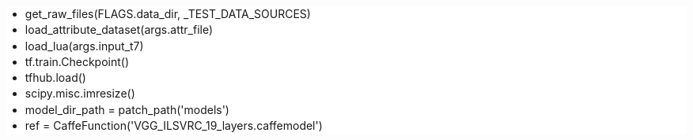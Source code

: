 - get_raw_files(FLAGS.data_dir, _TEST_DATA_SOURCES)
- load_attribute_dataset(args.attr_file) 
- load_lua(args.input_t7) 
- tf.train.Checkpoint()
- tfhub.load()
- scipy.misc.imresize()
- model_dir_path = patch_path('models')
- ref = CaffeFunction('VGG_ILSVRC_19_layers.caffemodel') 